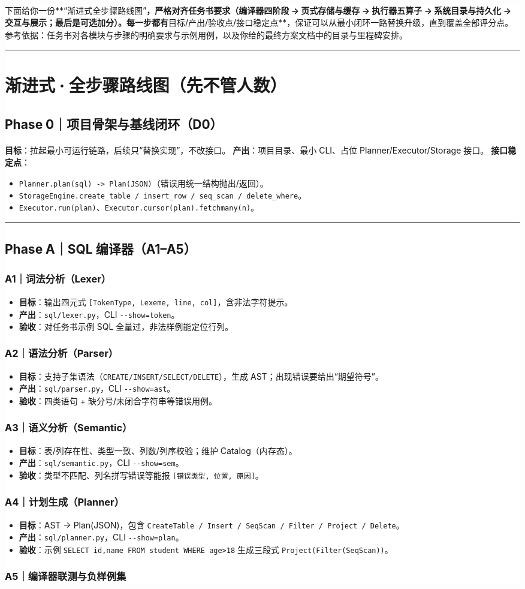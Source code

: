 
```

```

下面给你一份**“渐进式全步骤路线图”**，严格对齐任务书要求（编译器四阶段 → 页式存储与缓存 → 执行器五算子 → 系统目录与持久化 → 交互与展示；最后是可选加分）。每一步都有**目标/产出/验收点/接口稳定点**，保证可以从最小闭环一路替换升级，直到覆盖全部评分点。参考依据：任务书对各模块与步骤的明确要求与示例用例，以及你给的最终方案文档中的目录与里程碑安排。 

------

# 渐进式 · 全步骤路线图（先不管人数）

## Phase 0｜项目骨架与基线闭环（D0）

**目标**：拉起最小可运行链路，后续只“替换实现”，不改接口。
 **产出**：项目目录、最小 CLI、占位 Planner/Executor/Storage 接口。
 **接口稳定点**：

- `Planner.plan(sql) -> Plan(JSON)`（错误用统一结构抛出/返回）。
- `StorageEngine.create_table / insert_row / seq_scan / delete_where`。
- `Executor.run(plan)`、`Executor.cursor(plan).fetchmany(n)`。 

------

## Phase A｜SQL 编译器（A1–A5）

### A1｜词法分析（Lexer）

- **目标**：输出四元式 `[TokenType, Lexeme, line, col]`，含非法字符提示。
- **产出**：`sql/lexer.py`，CLI `--show=token`。
- **验收**：对任务书示例 SQL 全量过，非法样例能定位行列。

### A2｜语法分析（Parser）

- **目标**：支持子集语法（`CREATE/INSERT/SELECT/DELETE`），生成 AST；出现错误要给出“期望符号”。
- **产出**：`sql/parser.py`，CLI `--show=ast`。
- **验收**：四类语句 + 缺分号/未闭合字符串等错误用例。

### A3｜语义分析（Semantic）

- **目标**：表/列存在性、类型一致、列数/列序校验；维护 Catalog（内存态）。
- **产出**：`sql/semantic.py`，CLI `--show=sem`。
- **验收**：类型不匹配、列名拼写错误等能报 `[错误类型, 位置, 原因]`。

### A4｜计划生成（Planner）

- **目标**：AST → Plan(JSON)，包含 `CreateTable / Insert / SeqScan / Filter / Project / Delete`。
- **产出**：`sql/planner.py`，CLI `--show=plan`。
- **验收**：示例 `SELECT id,name FROM student WHERE age>18` 生成三段式 `Project(Filter(SeqScan))`。

### A5｜编译器联测与负样例集
